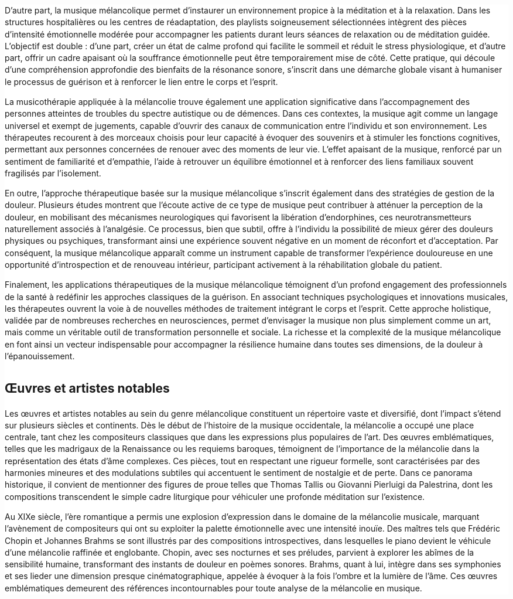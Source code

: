 D’autre part, la musique mélancolique permet d’instaurer un environnement propice à la méditation et à la relaxation. Dans les structures hospitalières ou les centres de réadaptation, des playlists soigneusement sélectionnées intègrent des pièces d’intensité émotionnelle modérée pour accompagner les patients durant leurs séances de relaxation ou de méditation guidée. L’objectif est double : d’une part, créer un état de calme profond qui facilite le sommeil et réduit le stress physiologique, et d’autre part, offrir un cadre apaisant où la souffrance émotionnelle peut être temporairement mise de côté. Cette pratique, qui découle d’une compréhension approfondie des bienfaits de la résonance sonore, s’inscrit dans une démarche globale visant à humaniser le processus de guérison et à renforcer le lien entre le corps et l’esprit.  

La musicothérapie appliquée à la mélancolie trouve également une application significative dans l’accompagnement des personnes atteintes de troubles du spectre autistique ou de démences. Dans ces contextes, la musique agit comme un langage universel et exempt de jugements, capable d’ouvrir des canaux de communication entre l’individu et son environnement. Les thérapeutes recourent à des morceaux choisis pour leur capacité à évoquer des souvenirs et à stimuler les fonctions cognitives, permettant aux personnes concernées de renouer avec des moments de leur vie. L’effet apaisant de la musique, renforcé par un sentiment de familiarité et d’empathie, l’aide à retrouver un équilibre émotionnel et à renforcer des liens familiaux souvent fragilisés par l’isolement.  

En outre, l’approche thérapeutique basée sur la musique mélancolique s’inscrit également dans des stratégies de gestion de la douleur. Plusieurs études montrent que l’écoute active de ce type de musique peut contribuer à atténuer la perception de la douleur, en mobilisant des mécanismes neurologiques qui favorisent la libération d’endorphines, ces neurotransmetteurs naturellement associés à l’analgésie. Ce processus, bien que subtil, offre à l’individu la possibilité de mieux gérer des douleurs physiques ou psychiques, transformant ainsi une expérience souvent négative en un moment de réconfort et d’acceptation. Par conséquent, la musique mélancolique apparaît comme un instrument capable de transformer l’expérience douloureuse en une opportunité d’introspection et de renouveau intérieur, participant activement à la réhabilitation globale du patient.  

Finalement, les applications thérapeutiques de la musique mélancolique témoignent d’un profond engagement des professionnels de la santé à redéfinir les approches classiques de la guérison. En associant techniques psychologiques et innovations musicales, les thérapeutes ouvrent la voie à de nouvelles méthodes de traitement intégrant le corps et l’esprit. Cette approche holistique, validée par de nombreuses recherches en neurosciences, permet d’envisager la musique non plus simplement comme un art, mais comme un véritable outil de transformation personnelle et sociale. La richesse et la complexité de la musique mélancolique en font ainsi un vecteur indispensable pour accompagner la résilience humaine dans toutes ses dimensions, de la douleur à l’épanouissement.


## Œuvres et artistes notables

Les œuvres et artistes notables au sein du genre mélancolique constituent un répertoire vaste et diversifié, dont l’impact s’étend sur plusieurs siècles et continents. Dès le début de l’histoire de la musique occidentale, la mélancolie a occupé une place centrale, tant chez les compositeurs classiques que dans les expressions plus populaires de l’art. Des œuvres emblématiques, telles que les madrigaux de la Renaissance ou les requiems baroques, témoignent de l’importance de la mélancolie dans la représentation des états d’âme complexes. Ces pièces, tout en respectant une rigueur formelle, sont caractérisées par des harmonies mineures et des modulations subtiles qui accentuent le sentiment de nostalgie et de perte. Dans ce panorama historique, il convient de mentionner des figures de proue telles que Thomas Tallis ou Giovanni Pierluigi da Palestrina, dont les compositions transcendent le simple cadre liturgique pour véhiculer une profonde méditation sur l’existence.  

Au XIXe siècle, l’ère romantique a permis une explosion d’expression dans le domaine de la mélancolie musicale, marquant l’avènement de compositeurs qui ont su exploiter la palette émotionnelle avec une intensité inouïe. Des maîtres tels que Frédéric Chopin et Johannes Brahms se sont illustrés par des compositions introspectives, dans lesquelles le piano devient le véhicule d’une mélancolie raffinée et englobante. Chopin, avec ses nocturnes et ses préludes, parvient à explorer les abîmes de la sensibilité humaine, transformant des instants de douleur en poèmes sonores. Brahms, quant à lui, intègre dans ses symphonies et ses lieder une dimension presque cinématographique, appelée à évoquer à la fois l’ombre et la lumière de l’âme. Ces œuvres emblématiques demeurent des références incontournables pour toute analyse de la mélancolie en musique.  
